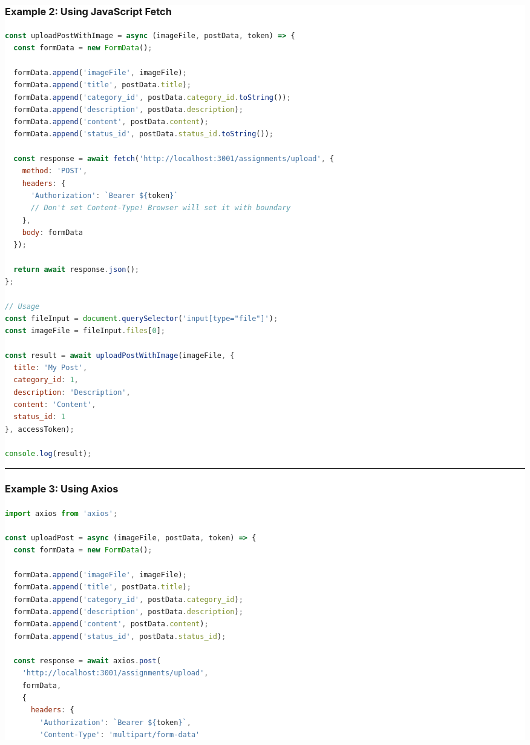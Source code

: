 
### Example 2: Using JavaScript Fetch

```javascript
const uploadPostWithImage = async (imageFile, postData, token) => {
  const formData = new FormData();
  
  formData.append('imageFile', imageFile);
  formData.append('title', postData.title);
  formData.append('category_id', postData.category_id.toString());
  formData.append('description', postData.description);
  formData.append('content', postData.content);
  formData.append('status_id', postData.status_id.toString());

  const response = await fetch('http://localhost:3001/assignments/upload', {
    method: 'POST',
    headers: {
      'Authorization': `Bearer ${token}`
      // Don't set Content-Type! Browser will set it with boundary
    },
    body: formData
  });

  return await response.json();
};

// Usage
const fileInput = document.querySelector('input[type="file"]');
const imageFile = fileInput.files[0];

const result = await uploadPostWithImage(imageFile, {
  title: 'My Post',
  category_id: 1,
  description: 'Description',
  content: 'Content',
  status_id: 1
}, accessToken);

console.log(result);
```

---

### Example 3: Using Axios

```javascript
import axios from 'axios';

const uploadPost = async (imageFile, postData, token) => {
  const formData = new FormData();
  
  formData.append('imageFile', imageFile);
  formData.append('title', postData.title);
  formData.append('category_id', postData.category_id);
  formData.append('description', postData.description);
  formData.append('content', postData.content);
  formData.append('status_id', postData.status_id);

  const response = await axios.post(
    'http://localhost:3001/assignments/upload',
    formData,
    {
      headers: {
        'Authorization': `Bearer ${token}`,
        'Content-Type': 'multipart/form-data'
```